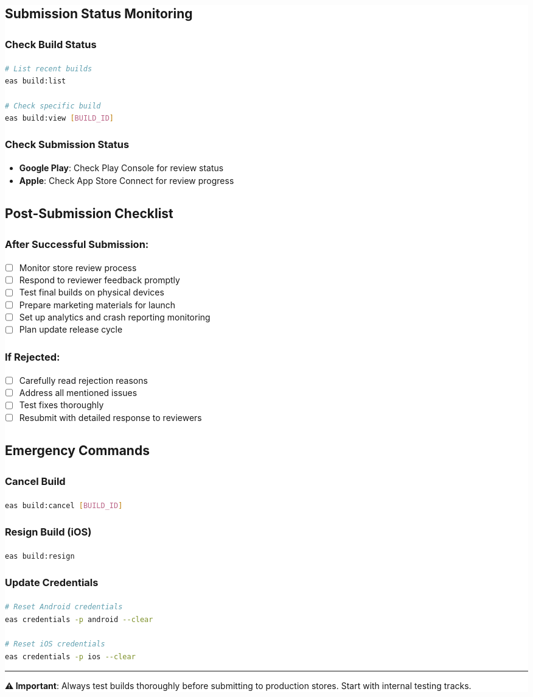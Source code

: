 ## Submission Status Monitoring

### Check Build Status
```bash
# List recent builds
eas build:list

# Check specific build
eas build:view [BUILD_ID]
```

### Check Submission Status
- **Google Play**: Check Play Console for review status
- **Apple**: Check App Store Connect for review progress

## Post-Submission Checklist

### After Successful Submission:
- [ ] Monitor store review process
- [ ] Respond to reviewer feedback promptly
- [ ] Test final builds on physical devices
- [ ] Prepare marketing materials for launch
- [ ] Set up analytics and crash reporting monitoring
- [ ] Plan update release cycle

### If Rejected:
- [ ] Carefully read rejection reasons
- [ ] Address all mentioned issues
- [ ] Test fixes thoroughly
- [ ] Resubmit with detailed response to reviewers

## Emergency Commands

### Cancel Build
```bash
eas build:cancel [BUILD_ID]
```

### Resign Build (iOS)
```bash
eas build:resign
```

### Update Credentials
```bash
# Reset Android credentials
eas credentials -p android --clear

# Reset iOS credentials  
eas credentials -p ios --clear
```

---
**⚠️ Important**: Always test builds thoroughly before submitting to production stores. Start with internal testing tracks.